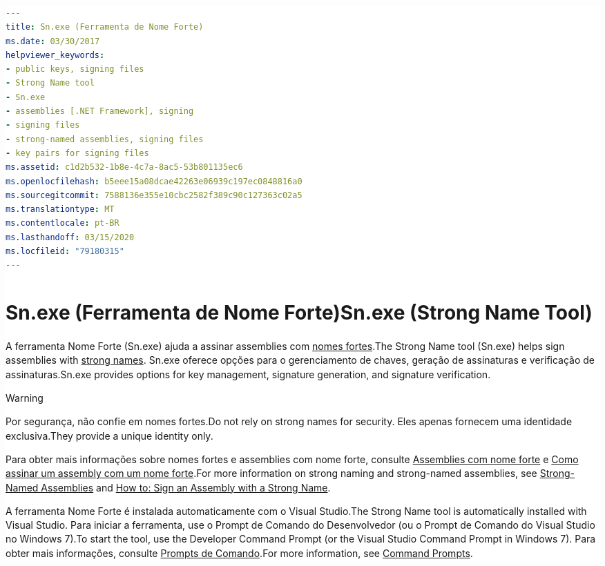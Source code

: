 ```yaml
---
title: Sn.exe (Ferramenta de Nome Forte)
ms.date: 03/30/2017
helpviewer_keywords:
- public keys, signing files
- Strong Name tool
- Sn.exe
- assemblies [.NET Framework], signing
- signing files
- strong-named assemblies, signing files
- key pairs for signing files
ms.assetid: c1d2b532-1b8e-4c7a-8ac5-53b801135ec6
ms.openlocfilehash: b5eee15a08dcae42263e06939c197ec0848816a0
ms.sourcegitcommit: 7588136e355e10cbc2582f389c90c127363c02a5
ms.translationtype: MT
ms.contentlocale: pt-BR
ms.lasthandoff: 03/15/2020
ms.locfileid: "79180315"
---
```

# <a name="snexe-strong-name-tool"></a><span data-ttu-id="c2b37-102">Sn.exe (Ferramenta de Nome Forte)</span><span class="sxs-lookup"><span data-stu-id="c2b37-102">Sn.exe (Strong Name Tool)</span></span>
<span data-ttu-id="c2b37-103">A ferramenta Nome Forte (Sn.exe) ajuda a assinar assemblies com [nomes fortes](../../standard/assembly/strong-named.md).</span><span class="sxs-lookup"><span data-stu-id="c2b37-103">The Strong Name tool (Sn.exe) helps sign assemblies with [strong names](../../standard/assembly/strong-named.md).</span></span> <span data-ttu-id="c2b37-104">Sn.exe oferece opções para o gerenciamento de chaves, geração de assinaturas e verificação de assinaturas.</span><span class="sxs-lookup"><span data-stu-id="c2b37-104">Sn.exe provides options for key management, signature generation, and signature verification.</span></span>  
  
> [!WARNING]
> <span data-ttu-id="c2b37-105">Por segurança, não confie em nomes fortes.</span><span class="sxs-lookup"><span data-stu-id="c2b37-105">Do not rely on strong names for security.</span></span> <span data-ttu-id="c2b37-106">Eles apenas fornecem uma identidade exclusiva.</span><span class="sxs-lookup"><span data-stu-id="c2b37-106">They provide a unique identity only.</span></span>

 <span data-ttu-id="c2b37-107">Para obter mais informações sobre nomes fortes e assemblies com nome forte, consulte [Assemblies com nome forte](../../standard/assembly/strong-named.md) e [Como assinar um assembly com um nome forte](../../standard/assembly/sign-strong-name.md).</span><span class="sxs-lookup"><span data-stu-id="c2b37-107">For more information on strong naming and strong-named assemblies, see [Strong-Named Assemblies](../../standard/assembly/strong-named.md) and [How to: Sign an Assembly with a Strong Name](../../standard/assembly/sign-strong-name.md).</span></span>  
  
 <span data-ttu-id="c2b37-108">A ferramenta Nome Forte é instalada automaticamente com o Visual Studio.</span><span class="sxs-lookup"><span data-stu-id="c2b37-108">The Strong Name tool is automatically installed with Visual Studio.</span></span> <span data-ttu-id="c2b37-109">Para iniciar a ferramenta, use o Prompt de Comando do Desenvolvedor (ou o Prompt de Comando do Visual Studio no Windows 7).</span><span class="sxs-lookup"><span data-stu-id="c2b37-109">To start the tool, use the Developer Command Prompt (or the Visual Studio Command Prompt in Windows 7).</span></span> <span data-ttu-id="c2b37-110">Para obter mais informações, consulte [Prompts de Comando](developer-command-prompt-for-vs.md).</span><span class="sxs-lookup"><span data-stu-id="c2b37-110">For more information, see [Command Prompts](developer-command-prompt-for-vs.md).</span></span>  

